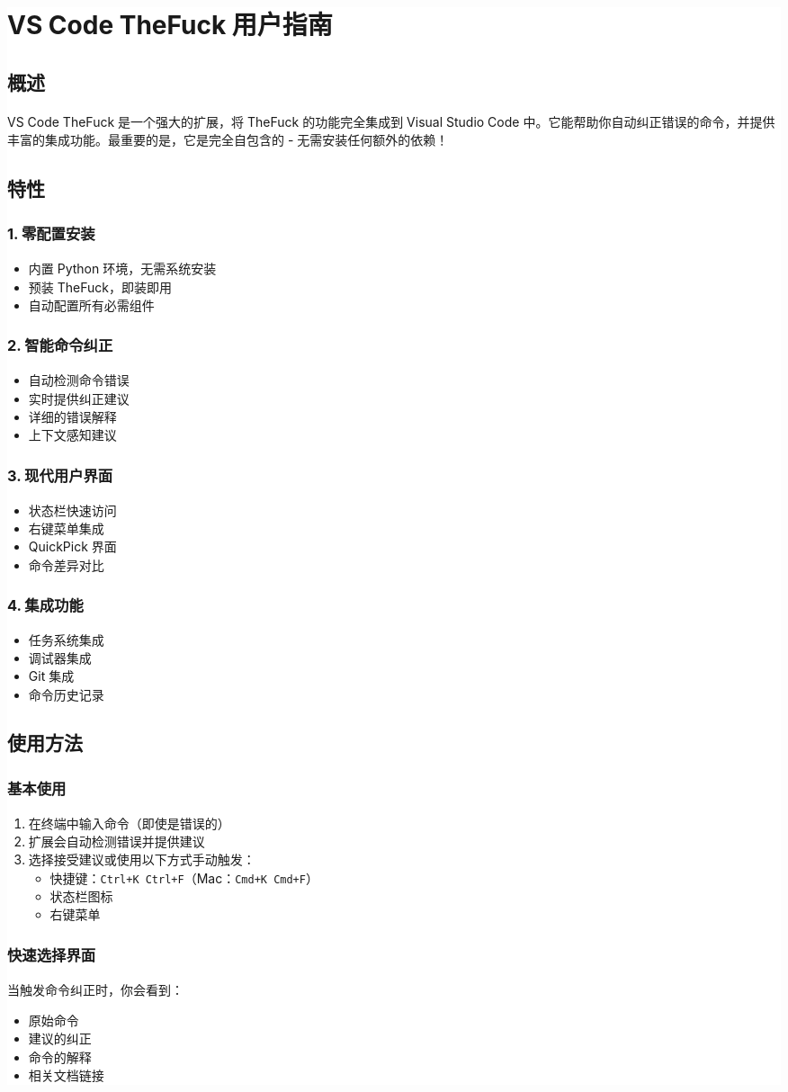 # VS Code TheFuck 用户指南

## 概述
VS Code TheFuck 是一个强大的扩展，将 TheFuck 的功能完全集成到 Visual Studio Code 中。它能帮助你自动纠正错误的命令，并提供丰富的集成功能。最重要的是，它是完全自包含的 - 无需安装任何额外的依赖！

## 特性

### 1. 零配置安装
- 内置 Python 环境，无需系统安装
- 预装 TheFuck，即装即用
- 自动配置所有必需组件

### 2. 智能命令纠正
- 自动检测命令错误
- 实时提供纠正建议
- 详细的错误解释
- 上下文感知建议

### 3. 现代用户界面
- 状态栏快速访问
- 右键菜单集成
- QuickPick 界面
- 命令差异对比

### 4. 集成功能
- 任务系统集成
- 调试器集成
- Git 集成
- 命令历史记录

## 使用方法

### 基本使用
1. 在终端中输入命令（即使是错误的）
2. 扩展会自动检测错误并提供建议
3. 选择接受建议或使用以下方式手动触发：
   - 快捷键：`Ctrl+K Ctrl+F`（Mac：`Cmd+K Cmd+F`）
   - 状态栏图标
   - 右键菜单

### 快速选择界面
当触发命令纠正时，你会看到：
- 原始命令
- 建议的纠正
- 命令的解释
- 相关文档链接

